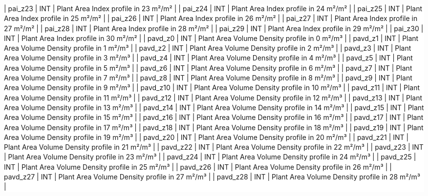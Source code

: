 | pai\_z23 | INT | Plant Area Index profile in 23 m²/m² |
| pai\_z24 | INT | Plant Area Index profile in 24 m²/m² |
| pai\_z25 | INT | Plant Area Index profile in 25 m²/m² |
| pai\_z26 | INT | Plant Area Index profile in 26 m²/m² |
| pai\_z27 | INT | Plant Area Index profile in 27 m²/m² |
| pai\_z28 | INT | Plant Area Index profile in 28 m²/m² |
| pai\_z29 | INT | Plant Area Index profile in 29 m²/m² |
| pai\_z30 | INT | Plant Area Index profile in 30 m²/m² |
| pavd\_z0 | INT | Plant Area Volume Density profile in 0 m²/m³ |
| pavd\_z1 | INT | Plant Area Volume Density profile in 1 m²/m³ |
| pavd\_z2 | INT | Plant Area Volume Density profile in 2 m²/m³ |
| pavd\_z3 | INT | Plant Area Volume Density profile in 3 m²/m³ |
| pavd\_z4 | INT | Plant Area Volume Density profile in 4 m²/m³ |
| pavd\_z5 | INT | Plant Area Volume Density profile in 5 m²/m³ |
| pavd\_z6 | INT | Plant Area Volume Density profile in 6 m²/m³ |
| pavd\_z7 | INT | Plant Area Volume Density profile in 7 m²/m³ |
| pavd\_z8 | INT | Plant Area Volume Density profile in 8 m²/m³ |
| pavd\_z9 | INT | Plant Area Volume Density profile in 9 m²/m³ |
| pavd\_z10 | INT | Plant Area Volume Density profile in 10 m²/m³ |
| pavd\_z11 | INT | Plant Area Volume Density profile in 11 m²/m³ |
| pavd\_z12 | INT | Plant Area Volume Density profile in 12 m²/m³ |
| pavd\_z13 | INT | Plant Area Volume Density profile in 13 m²/m³ |
| pavd\_z14 | INT | Plant Area Volume Density profile in 14 m²/m³ |
| pavd\_z15 | INT | Plant Area Volume Density profile in 15 m²/m³ |
| pavd\_z16 | INT | Plant Area Volume Density profile in 16 m²/m³ |
| pavd\_z17 | INT | Plant Area Volume Density profile in 17 m²/m³ |
| pavd\_z18 | INT | Plant Area Volume Density profile in 18 m²/m³ |
| pavd\_z19 | INT | Plant Area Volume Density profile in 19 m²/m³ |
| pavd\_z20 | INT | Plant Area Volume Density profile in 20 m²/m³ |
| pavd\_z21 | INT | Plant Area Volume Density profile in 21 m²/m³ |
| pavd\_z22 | INT | Plant Area Volume Density profile in 22 m²/m³ |
| pavd\_z23 | INT | Plant Area Volume Density profile in 23 m²/m³ |
| pavd\_z24 | INT | Plant Area Volume Density profile in 24 m²/m³ |
| pavd\_z25 | INT | Plant Area Volume Density profile in 25 m²/m³ |
| pavd\_z26 | INT | Plant Area Volume Density profile in 26 m²/m³ |
| pavd\_z27 | INT | Plant Area Volume Density profile in 27 m²/m³ |
| pavd\_z28 | INT | Plant Area Volume Density profile in 28 m²/m³ |